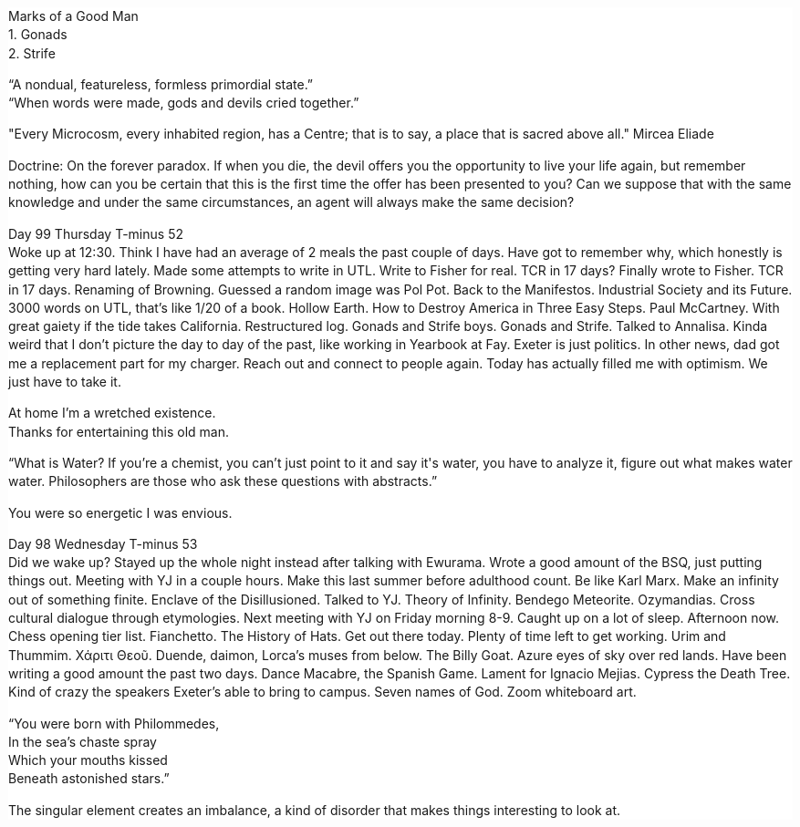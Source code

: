 Marks of a Good Man  
1\. Gonads  
2\. Strife

“A nondual, featureless, formless primordial state.”  
“When words were made, gods and devils cried together.”

"Every Microcosm, every inhabited region, has a Centre; that is to say, a place that is sacred above all." Mircea Eliade

Doctrine: On the forever paradox. If when you die, the devil offers you the opportunity to live your life again, but remember nothing, how can you be certain that this is the first time the offer has been presented to you? Can we suppose that with the same knowledge and under the same circumstances, an agent will always make the same decision?

Day 99 Thursday T-minus 52  
Woke up at 12:30. Think I have had an average of 2 meals the past couple of days. Have got to remember why, which honestly is getting very hard lately. Made some attempts to write in UTL. Write to Fisher for real. TCR in 17 days? Finally wrote to Fisher. TCR in 17 days. Renaming of Browning. Guessed a random image was Pol Pot. Back to the Manifestos. Industrial Society and its Future. 3000 words on UTL, that’s like 1/20 of a book. Hollow Earth. How to Destroy America in Three Easy Steps. Paul McCartney. With great gaiety if the tide takes California. Restructured log. Gonads and Strife boys. Gonads and Strife. Talked to Annalisa. Kinda weird that I don’t picture the day to day of the past, like working in Yearbook at Fay. Exeter is just politics. In other news, dad got me a replacement part for my charger. Reach out and connect to people again. Today has actually filled me with optimism. We just have to take it.

At home I’m a wretched existence.  
Thanks for entertaining this old man.

“What is Water? If you’re a chemist, you can’t just point to it and say it's water, you have to analyze it, figure out what makes water water. Philosophers are those who ask these questions with abstracts.”

You were so energetic I was envious. 

Day 98 Wednesday T-minus 53  
Did we wake up? Stayed up the whole night instead after talking with Ewurama. Wrote a good amount of the BSQ, just putting things out. Meeting with YJ in a couple hours. Make this last summer before adulthood count. Be like Karl Marx. Make an infinity out of something finite. Enclave of the Disillusioned. Talked to YJ. Theory of Infinity. Bendego Meteorite. Ozymandias. Cross cultural dialogue through etymologies. Next meeting with YJ on Friday morning 8-9. Caught up on a lot of sleep. Afternoon now. Chess opening tier list. Fianchetto. The History of Hats. Get out there today. Plenty of time left to get working. Urim and Thummim. Χάριτι Θεοῦ. Duende, daimon, Lorca’s muses from below. The Billy Goat. Azure eyes of sky over red lands. Have been writing a good amount the past two days. Dance Macabre, the Spanish Game. Lament for Ignacio Mejias. Cypress the Death Tree. Kind of crazy the speakers Exeter’s able to bring to campus. Seven names of God. Zoom whiteboard art.

“You were born with Philommedes,  
In the sea’s chaste spray  
Which your mouths kissed  
Beneath astonished stars.”

The singular element creates an imbalance, a kind of disorder that makes things interesting to look at.
